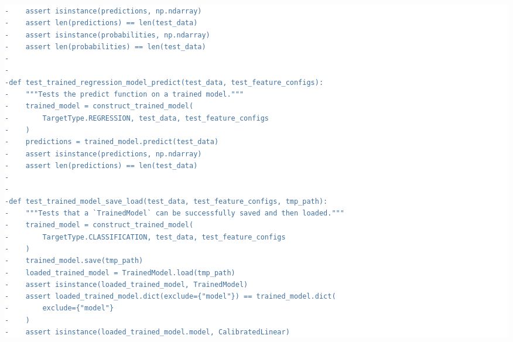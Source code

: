 ```diff
-    assert isinstance(predictions, np.ndarray)
-    assert len(predictions) == len(test_data)
-    assert isinstance(probabilities, np.ndarray)
-    assert len(probabilities) == len(test_data)
-
-
-def test_trained_regression_model_predict(test_data, test_feature_configs):
-    """Tests the predict function on a trained model."""
-    trained_model = construct_trained_model(
-        TargetType.REGRESSION, test_data, test_feature_configs
-    )
-    predictions = trained_model.predict(test_data)
-    assert isinstance(predictions, np.ndarray)
-    assert len(predictions) == len(test_data)
-
-
-def test_trained_model_save_load(test_data, test_feature_configs, tmp_path):
-    """Tests that a `TrainedModel` can be successfully saved and then loaded."""
-    trained_model = construct_trained_model(
-        TargetType.CLASSIFICATION, test_data, test_feature_configs
-    )
-    trained_model.save(tmp_path)
-    loaded_trained_model = TrainedModel.load(tmp_path)
-    assert isinstance(loaded_trained_model, TrainedModel)
-    assert loaded_trained_model.dict(exclude={"model"}) == trained_model.dict(
-        exclude={"model"}
-    )
-    assert isinstance(loaded_trained_model.model, CalibratedLinear)
```

